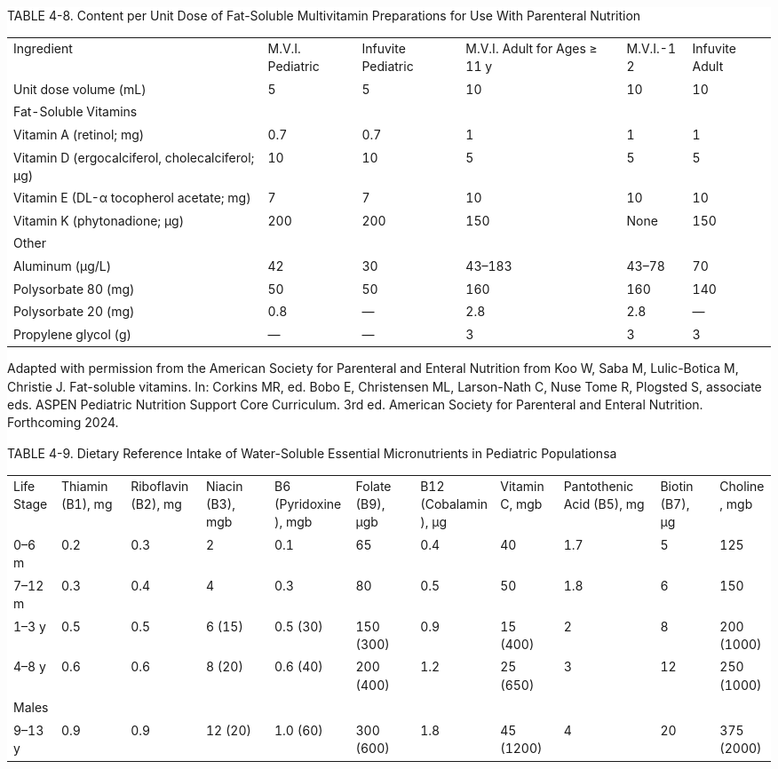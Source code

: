 TABLE 4-8. Content per Unit Dose of Fat-Soluble Multivitamin
Preparations for Use With Parenteral Nutrition

<a id='a9471896-4466-42f3-8777-69115d07bc2e'></a>

<table id="10-1">
<tr><td id="10-2">Ingredient</td><td id="10-3">M.V.I. Pediatric</td><td id="10-4">Infuvite Pediatric</td><td id="10-5">M.V.I. Adult for Ages ≥ 11 y</td><td id="10-6">M.V.I.-12</td><td id="10-7">Infuvite Adult</td></tr>
<tr><td id="10-8">Unit dose volume (mL)</td><td id="10-9">5</td><td id="10-a">5</td><td id="10-b">10</td><td id="10-c">10</td><td id="10-d">10</td></tr>
<tr><td id="10-e" colspan="6">Fat-Soluble Vitamins</td></tr>
<tr><td id="10-f">Vitamin A (retinol; mg)</td><td id="10-g">0.7</td><td id="10-h">0.7</td><td id="10-i">1</td><td id="10-j">1</td><td id="10-k">1</td></tr>
<tr><td id="10-l">Vitamin D (ergocalciferol, cholecalciferol; µg)</td><td id="10-m">10</td><td id="10-n">10</td><td id="10-o">5</td><td id="10-p">5</td><td id="10-q">5</td></tr>
<tr><td id="10-r">Vitamin E (DL-α tocopherol acetate; mg)</td><td id="10-s">7</td><td id="10-t">7</td><td id="10-u">10</td><td id="10-v">10</td><td id="10-w">10</td></tr>
<tr><td id="10-x">Vitamin K (phytonadione; µg)</td><td id="10-y">200</td><td id="10-z">200</td><td id="10-A">150</td><td id="10-B">None</td><td id="10-C">150</td></tr>
<tr><td id="10-D" colspan="6">Other</td></tr>
<tr><td id="10-E">Aluminum (µg/L)</td><td id="10-F">42</td><td id="10-G">30</td><td id="10-H">43–183</td><td id="10-I">43–78</td><td id="10-J">70</td></tr>
<tr><td id="10-K">Polysorbate 80 (mg)</td><td id="10-L">50</td><td id="10-M">50</td><td id="10-N">160</td><td id="10-O">160</td><td id="10-P">140</td></tr>
<tr><td id="10-Q">Polysorbate 20 (mg)</td><td id="10-R">0.8</td><td id="10-S">—</td><td id="10-T">2.8</td><td id="10-U">2.8</td><td id="10-V">—</td></tr>
<tr><td id="10-W">Propylene glycol (g)</td><td id="10-X">—</td><td id="10-Y">—</td><td id="10-Z">3</td><td id="10-10">3</td><td id="10-11">3</td></tr>
</table>

<a id='a2248b3c-89fd-462b-b809-c5876d4f0334'></a>

Adapted with permission from the American Society for Parenteral and Enteral
Nutrition from Koo W, Saba M, Lulic-Botica M, Christie J. Fat-soluble vitamins. In:
Corkins MR, ed. Bobo E, Christensen ML, Larson-Nath C, Nuse Tome R, Plogsted S,
associate eds. ASPEN Pediatric Nutrition Support Core Curriculum. 3rd ed. American
Society for Parenteral and Enteral Nutrition. Forthcoming 2024.

<a id='39fd656b-4525-42e0-a514-e481d0ac4e7c'></a>

TABLE 4-9. Dietary Reference Intake of Water-Soluble
Essential Micronutrients in Pediatric Populationsa
<table id="11-1">
<tr><td id="11-2">Life Stage</td><td id="11-3">Thiamin (B1), mg</td><td id="11-4">Riboflavin (B2), mg</td><td id="11-5">Niacin (B3), mgb</td><td id="11-6">B6 (Pyridoxine), mgb</td><td id="11-7">Folate (B9), µgb</td><td id="11-8">B12 (Cobalamin), µg</td><td id="11-9">Vitamin C, mgb</td><td id="11-a">Pantothenic Acid (B5), mg</td><td id="11-b">Biotin (B7), µg</td><td id="11-c">Choline, mgb</td></tr>
<tr><td id="11-d">0–6 m</td><td id="11-e">0.2</td><td id="11-f">0.3</td><td id="11-g">2</td><td id="11-h">0.1</td><td id="11-i">65</td><td id="11-j">0.4</td><td id="11-k">40</td><td id="11-l">1.7</td><td id="11-m">5</td><td id="11-n">125</td></tr>
<tr><td id="11-o">7–12 m</td><td id="11-p">0.3</td><td id="11-q">0.4</td><td id="11-r">4</td><td id="11-s">0.3</td><td id="11-t">80</td><td id="11-u">0.5</td><td id="11-v">50</td><td id="11-w">1.8</td><td id="11-x">6</td><td id="11-y">150</td></tr>
<tr><td id="11-z">1–3 y</td><td id="11-A">0.5</td><td id="11-B">0.5</td><td id="11-C">6 (15)</td><td id="11-D">0.5 (30)</td><td id="11-E">150 (300)</td><td id="11-F">0.9</td><td id="11-G">15 (400)</td><td id="11-H">2</td><td id="11-I">8</td><td id="11-J">200 (1000)</td></tr>
<tr><td id="11-K">4–8 y</td><td id="11-L">0.6</td><td id="11-M">0.6</td><td id="11-N">8 (20)</td><td id="11-O">0.6 (40)</td><td id="11-P">200 (400)</td><td id="11-Q">1.2</td><td id="11-R">25 (650)</td><td id="11-S">3</td><td id="11-T">12</td><td id="11-U">250 (1000)</td></tr>
<tr><td id="11-V" colspan="11">Males</td></tr>
<tr><td id="11-W">9–13 y</td><td id="11-X">0.9</td><td id="11-Y">0.9</td><td id="11-Z">12 (20)</td><td id="11-10">1.0 (60)</td><td id="11-11">300 (600)</td><td id="11-12">1.8</td><td id="11-13">45 (1200)</td><td id="11-14">4</td><td id="11-15">20</td><td id="11-16">375 (2000)</td></tr>